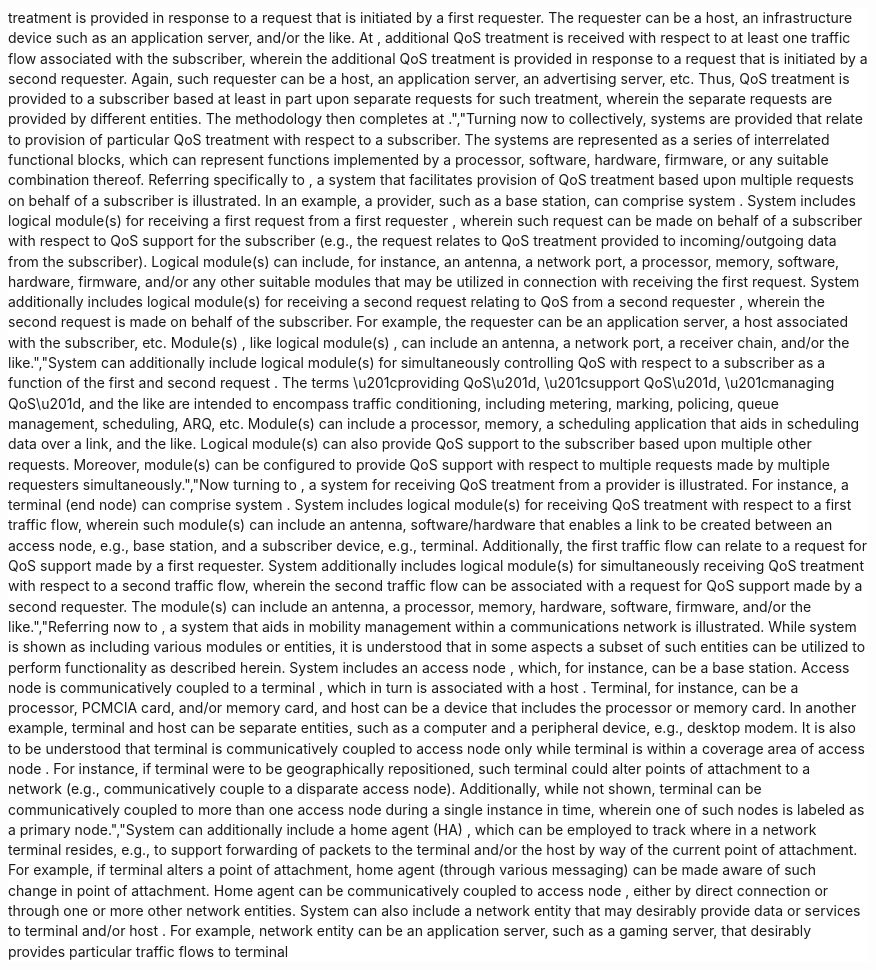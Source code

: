 treatment is provided in response to a request that is initiated by a first requester. The requester can be a host, an infrastructure device such as an application server, and\/or the like. At , additional QoS treatment is received with respect to at least one traffic flow associated with the subscriber, wherein the additional QoS treatment is provided in response to a request that is initiated by a second requester. Again, such requester can be a host, an application server, an advertising server, etc. Thus, QoS treatment is provided to a subscriber based at least in part upon separate requests for such treatment, wherein the separate requests are provided by different entities. The methodology  then completes at .","Turning now to  collectively, systems are provided that relate to provision of particular QoS treatment with respect to a subscriber. The systems are represented as a series of interrelated functional blocks, which can represent functions implemented by a processor, software, hardware, firmware, or any suitable combination thereof. Referring specifically to , a system  that facilitates provision of QoS treatment based upon multiple requests on behalf of a subscriber is illustrated. In an example, a provider, such as a base station, can comprise system . System  includes logical module(s) for receiving a first request from a first requester , wherein such request can be made on behalf of a subscriber with respect to QoS support for the subscriber (e.g., the request relates to QoS treatment provided to incoming\/outgoing data from the subscriber). Logical module(s)  can include, for instance, an antenna, a network port, a processor, memory, software, hardware, firmware, and\/or any other suitable modules that may be utilized in connection with receiving the first request. System  additionally includes logical module(s) for receiving a second request relating to QoS from a second requester , wherein the second request is made on behalf of the subscriber. For example, the requester can be an application server, a host associated with the subscriber, etc. Module(s) , like logical module(s) , can include an antenna, a network port, a receiver chain, and\/or the like.","System  can additionally include logical module(s) for simultaneously controlling QoS with respect to a subscriber as a function of the first and second request . The terms \u201cproviding QoS\u201d, \u201csupport QoS\u201d, \u201cmanaging QoS\u201d, and the like are intended to encompass traffic conditioning, including metering, marking, policing, queue management, scheduling, ARQ, etc. Module(s)  can include a processor, memory, a scheduling application that aids in scheduling data over a link, and the like. Logical module(s)  can also provide QoS support to the subscriber based upon multiple other requests. Moreover, module(s)  can be configured to provide QoS support with respect to multiple requests made by multiple requesters simultaneously.","Now turning to , a system  for receiving QoS treatment from a provider is illustrated. For instance, a terminal (end node) can comprise system . System  includes logical module(s) for receiving QoS treatment with respect to a first traffic flow, wherein such module(s) can include an antenna, software\/hardware that enables a link to be created between an access node, e.g., base station, and a subscriber device, e.g., terminal. Additionally, the first traffic flow can relate to a request for QoS support made by a first requester. System  additionally includes logical module(s) for simultaneously receiving QoS treatment with respect to a second traffic flow, wherein the second traffic flow can be associated with a request for QoS support made by a second requester. The module(s)  can include an antenna, a processor, memory, hardware, software, firmware, and\/or the like.","Referring now to , a system  that aids in mobility management within a communications network is illustrated. While system  is shown as including various modules or entities, it is understood that in some aspects a subset of such entities can be utilized to perform functionality as described herein. System  includes an access node , which, for instance, can be a base station. Access node  is communicatively coupled to a terminal , which in turn is associated with a host . Terminal, for instance, can be a processor, PCMCIA card, and\/or memory card, and host  can be a device that includes the processor or memory card. In another example, terminal  and host  can be separate entities, such as a computer and a peripheral device, e.g., desktop modem. It is also to be understood that terminal  is communicatively coupled to access node  only while terminal  is within a coverage area of access node . For instance, if terminal  were to be geographically repositioned, such terminal  could alter points of attachment to a network (e.g., communicatively couple to a disparate access node). Additionally, while not shown, terminal  can be communicatively coupled to more than one access node during a single instance in time, wherein one of such nodes is labeled as a primary node.","System  can additionally include a home agent (HA) , which can be employed to track where in a network terminal  resides, e.g., to support forwarding of packets to the terminal  and\/or the host  by way of the current point of attachment. For example, if terminal  alters a point of attachment, home agent  (through various messaging) can be made aware of such change in point of attachment. Home agent  can be communicatively coupled to access node , either by direct connection or through one or more other network entities. System  can also include a network entity  that may desirably provide data or services to terminal  and\/or host . For example, network entity  can be an application server, such as a gaming server, that desirably provides particular traffic flows to terminal